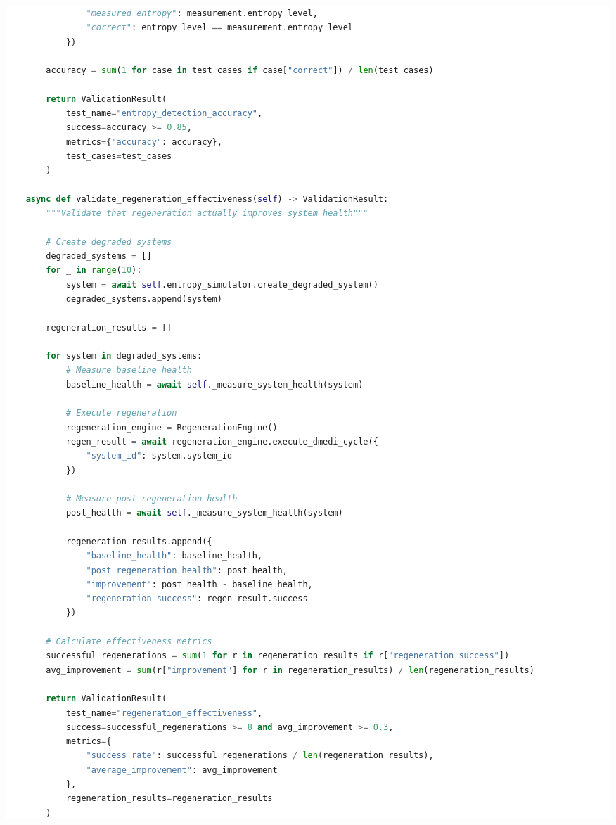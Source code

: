 ```python
                "measured_entropy": measurement.entropy_level,
                "correct": entropy_level == measurement.entropy_level
            })
        
        accuracy = sum(1 for case in test_cases if case["correct"]) / len(test_cases)
        
        return ValidationResult(
            test_name="entropy_detection_accuracy", 
            success=accuracy >= 0.85,
            metrics={"accuracy": accuracy},
            test_cases=test_cases
        )
    
    async def validate_regeneration_effectiveness(self) -> ValidationResult:
        """Validate that regeneration actually improves system health"""
        
        # Create degraded systems
        degraded_systems = []
        for _ in range(10):
            system = await self.entropy_simulator.create_degraded_system()
            degraded_systems.append(system)
        
        regeneration_results = []
        
        for system in degraded_systems:
            # Measure baseline health
            baseline_health = await self._measure_system_health(system)
            
            # Execute regeneration
            regeneration_engine = RegenerationEngine()
            regen_result = await regeneration_engine.execute_dmedi_cycle({
                "system_id": system.system_id
            })
            
            # Measure post-regeneration health
            post_health = await self._measure_system_health(system)
            
            regeneration_results.append({
                "baseline_health": baseline_health,
                "post_regeneration_health": post_health,
                "improvement": post_health - baseline_health,
                "regeneration_success": regen_result.success
            })
        
        # Calculate effectiveness metrics
        successful_regenerations = sum(1 for r in regeneration_results if r["regeneration_success"])
        avg_improvement = sum(r["improvement"] for r in regeneration_results) / len(regeneration_results)
        
        return ValidationResult(
            test_name="regeneration_effectiveness",
            success=successful_regenerations >= 8 and avg_improvement >= 0.3,
            metrics={
                "success_rate": successful_regenerations / len(regeneration_results),
                "average_improvement": avg_improvement
            },
            regeneration_results=regeneration_results
        )
```
